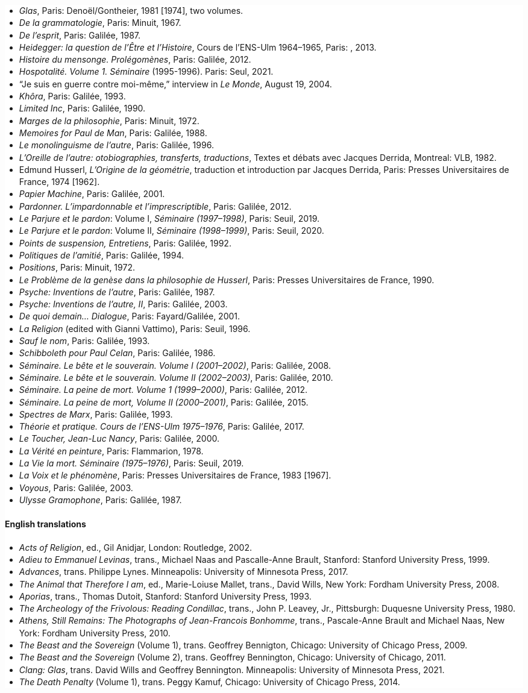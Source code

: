 - _Glas_, Paris: Denoël/Gontheier, 1981 [1974], two volumes.
- _De la grammatologie_, Paris: Minuit, 1967.
- _De l’esprit_, Paris: Galilée, 1987.
- _Heidegger: la question de l’Être et l’Histoire_, Cours de l’ENS-Ulm 1964–1965, Paris: , 2013.
- _Histoire du mensonge. Prolégomènes_, Paris: Galilée, 2012.
- _Hospotalité. Volume 1. Séminaire_ (1995-1996). Paris: Seul, 2021.
- “Je suis en guerre contre moi-même,” interview in _Le Monde_, August 19, 2004.
- _Khôra_, Paris: Galilée, 1993.
- _Limited Inc_, Paris: Galilée, 1990.
- _Marges de la philosophie_, Paris: Minuit, 1972.
- _Memoires for Paul de Man_, Paris: Galilée, 1988.
- _Le monolinguisme de l’autre_, Paris: Galilée, 1996.
- _L’Oreille de l’autre: otobiographies, transferts, traductions_, Textes et débats avec Jacques Derrida, Montreal: VLB, 1982.
- Edmund Husserl, _L’Origine de la géométrie_, traduction et introduction par Jacques Derrida, Paris: Presses Universitaires de France, 1974 [1962].
- _Papier Machine_, Paris: Galilée, 2001.
- _Pardonner. L’impardonnable et l’imprescriptible_, Paris: Galilée, 2012.
- _Le Parjure et le pardon_: Volume I, _Séminaire (1997–1998)_, Paris: Seuil, 2019.
- _Le Parjure et le pardon_: Volume II, _Séminaire (1998–1999)_, Paris: Seuil, 2020.
- _Points de suspension, Entretiens_, Paris: Galilée, 1992.
- _Politiques de l’amitié_, Paris: Galilée, 1994.
- _Positions_, Paris: Minuit, 1972.
- _Le Problème de la genèse dans la philosophie de Husserl_, Paris: Presses Universitaires de France, 1990.
- _Psyche: Inventions de l’autre_, Paris: Galilée, 1987.
- _Psyche: Inventions de l’autre, II_, Paris: Galilée, 2003.
- _De quoi demain… Dialogue_, Paris: Fayard/Galilée, 2001.
- _La Religion_ (edited with Gianni Vattimo), Paris: Seuil, 1996.
- _Sauf le nom_, Paris: Galilée, 1993.
- _Schibboleth pour Paul Celan_, Paris: Galilée, 1986.
- _Séminaire. Le bête et le souverain. Volume I (2001–2002)_, Paris: Galilée, 2008.
- _Séminaire. Le bête et le souverain. Volume II (2002–2003)_, Paris: Galilée, 2010.
- _Séminaire. La peine de mort. Volume 1 (1999–2000)_, Paris: Galilée, 2012.
- _Séminaire. La peine de mort, Volume II (2000–2001)_, Paris: Galilée, 2015.
- _Spectres de Marx_, Paris: Galilée, 1993.
- _Théorie et pratique. Cours de l’ENS-Ulm 1975–1976_, Paris: Galilée, 2017.
- _Le Toucher, Jean-Luc Nancy_, Paris: Galilée, 2000.
- _La Vérité en peinture_, Paris: Flammarion, 1978.
- _La Vie la mort. Séminaire (1975–1976)_, Paris: Seuil, 2019.
- _La Voix et le phénomène_, Paris: Presses Universitaires de France, 1983 [1967].
- _Voyous_, Paris: Galilée, 2003.
- _Ulysse_ _Gramophone_, Paris: Galilée, 1987.

#### English translations

- _Acts of Religion_, ed., Gil Anidjar, London: Routledge, 2002.
- _Adieu to Emmanuel Levinas_, trans., Michael Naas and Pascalle-Anne Brault, Stanford: Stanford University Press, 1999.
- _Advances_, trans. Philippe Lynes. Minneapolis: University of Minnesota Press, 2017.
- _The Animal that Therefore I am_, ed., Marie-Loiuse Mallet, trans., David Wills, New York: Fordham University Press, 2008.
- _Aporias_, trans., Thomas Dutoit, Stanford: Stanford University Press, 1993.
- _The Archeology of the Frivolous: Reading Condillac_, trans., John P. Leavey, Jr., Pittsburgh: Duquesne University Press, 1980.
- _Athens, Still Remains: The Photographs of Jean-Francois Bonhomme_, trans., Pascale-Anne Brault and Michael Naas, New York: Fordham University Press, 2010.
- _The Beast and the Sovereign_ (Volume 1), trans. Geoffrey Bennigton, Chicago: University of Chicago Press, 2009.
- _The Beast and the Sovereign_ (Volume 2), trans. Geoffrey Bennington, Chicago: University of Chicago, 2011.
- _Clang: Glas_, trans. David Wills and Geoffrey Bennington. Minneapolis: University of Minnesota Press, 2021.
- _The Death Penalty_ (Volume 1), trans. Peggy Kamuf, Chicago: University of Chicago Press, 2014.